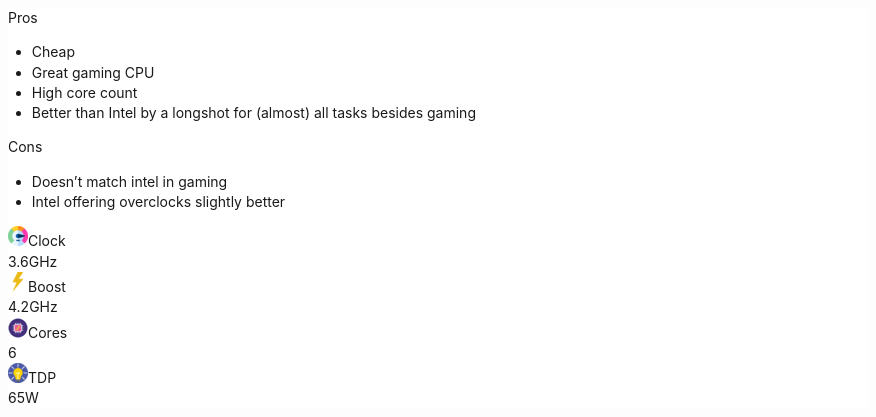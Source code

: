 </div>
<section class="section-pros-cons">
  <div class="pros-cons-container">
    <div class="pros-container"> 
      <div class="pro-con-title">Pros</div> 
      <ul class="info-list"> 
        <li>Cheap</li> 
        <li>Great gaming CPU</li> 
        <li>High core count</li>
        <li>Better than Intel by a longshot for (almost) all tasks besides gaming</li>
      </ul> 
    </div>
    <div class="cons-container"> 
      <div class="pro-con-title">Cons</div> 
      <ul class="info-list"> 
        <li>Doesn’t match intel in gaming</li>
        <li>Intel offering overclocks slightly better</li>
      </ul> 
    </div>
  </div>
  <div class="tabs-container">
      <div class="tab-btn">
        <div class="tab-btn-title">
          <img class="tab-img" src="/img/icons/clock.png"/><span class="tab-btn-title-margin">Clock</span>
        </div>
        <div class="tab-btn-data">
          3.6GHz 
        </div>
      </div>
      <div class="tab-btn">
        <div class="tab-btn-title">
          <img class="tab-img" src="/img/icons/flash.png"/><span class="tab-btn-title-margin">Boost</span>
        </div>
        <div class="tab-btn-data">
          4.2GHz
        </div>
      </div>
      <div class="tab-btn">
        <div class="tab-btn-title">
          <img class="tab-img" src="/img/icons/cores.png"/><span class="tab-btn-title-margin">Cores</span>
        </div>
        <div class="tab-btn-data">
          6
        </div>
      </div>
    <div class="tab-btn">
        <div class="tab-btn-title">
          <img class="tab-img" src="/img/icons/bulb.png"/><span class="tab-btn-title-margin">TDP</span>
        </div>
        <div class="tab-btn-data">
          65W
        </div>
      </div>
    <div class="tab-btn">
        <div class="tab-btn-title">